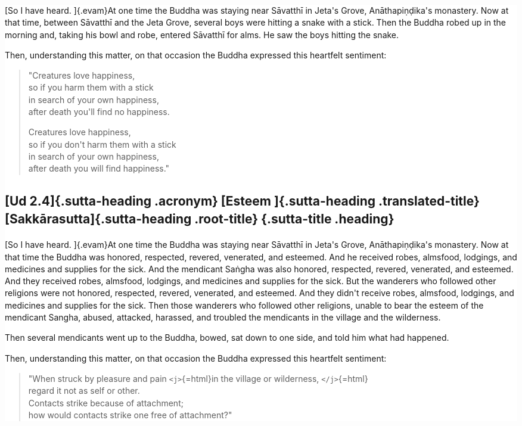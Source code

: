 [So I have heard. ]{.evam}At one time the Buddha was staying near
Sāvatthī in Jeta's Grove, Anāthapiṇḍika's monastery. Now at that time,
between Sāvatthī and the Jeta Grove, several boys were hitting a snake
with a stick. Then the Buddha robed up in the morning and, taking his
bowl and robe, entered Sāvatthī for alms. He saw the boys hitting the
snake.

Then, understanding this matter, on that occasion the Buddha expressed
this heartfelt sentiment:

> "Creatures love happiness,\
> so if you harm them with a stick\
> in search of your own happiness,\
> after death you'll find no happiness.
>
> Creatures love happiness,\
> so if you don't harm them with a stick\
> in search of your own happiness,\
> after death you will find happiness."

</article>
<article id="ud2.4">

## [Ud 2.4]{.sutta-heading .acronym} [Esteem ]{.sutta-heading .translated-title} [Sakkārasutta]{.sutta-heading .root-title} {.sutta-title .heading}

[So I have heard. ]{.evam}At one time the Buddha was staying near
Sāvatthī in Jeta's Grove, Anāthapiṇḍika's monastery. Now at that time
the Buddha was honored, respected, revered, venerated, and esteemed. And
he received robes, almsfood, lodgings, and medicines and supplies for
the sick. And the mendicant Saṅgha was also honored, respected, revered,
venerated, and esteemed. And they received robes, almsfood, lodgings,
and medicines and supplies for the sick. But the wanderers who followed
other religions were not honored, respected, revered, venerated, and
esteemed. And they didn't receive robes, almsfood, lodgings, and
medicines and supplies for the sick. Then those wanderers who followed
other religions, unable to bear the esteem of the mendicant Sangha,
abused, attacked, harassed, and troubled the mendicants in the village
and the wilderness.

Then several mendicants went up to the Buddha, bowed, sat down to one
side, and told him what had happened.

Then, understanding this matter, on that occasion the Buddha expressed
this heartfelt sentiment:

> "When struck by pleasure and pain `<j>`{=html}in the village or
> wilderness, `</j>`{=html}\
> regard it not as self or other.\
> Contacts strike because of attachment;\
> how would contacts strike one free of attachment?"

</article>
<article id="ud2.5">
